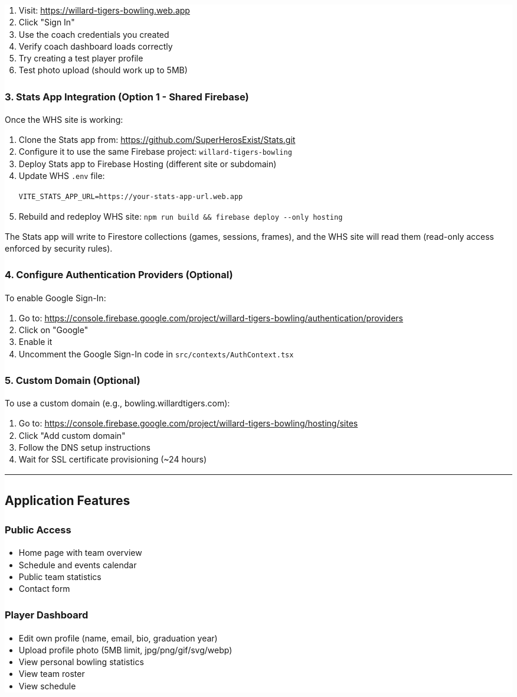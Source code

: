 1. Visit: https://willard-tigers-bowling.web.app
2. Click "Sign In"
3. Use the coach credentials you created
4. Verify coach dashboard loads correctly
5. Try creating a test player profile
6. Test photo upload (should work up to 5MB)

### 3. Stats App Integration (Option 1 - Shared Firebase)

Once the WHS site is working:

1. Clone the Stats app from: https://github.com/SuperHerosExist/Stats.git
2. Configure it to use the same Firebase project: `willard-tigers-bowling`
3. Deploy Stats app to Firebase Hosting (different site or subdomain)
4. Update WHS `.env` file:
   ```
   VITE_STATS_APP_URL=https://your-stats-app-url.web.app
   ```
5. Rebuild and redeploy WHS site: `npm run build && firebase deploy --only hosting`

The Stats app will write to Firestore collections (games, sessions, frames), and the WHS site will read them (read-only access enforced by security rules).

### 4. Configure Authentication Providers (Optional)

To enable Google Sign-In:

1. Go to: https://console.firebase.google.com/project/willard-tigers-bowling/authentication/providers
2. Click on "Google"
3. Enable it
4. Uncomment the Google Sign-In code in `src/contexts/AuthContext.tsx`

### 5. Custom Domain (Optional)

To use a custom domain (e.g., bowling.willardtigers.com):

1. Go to: https://console.firebase.google.com/project/willard-tigers-bowling/hosting/sites
2. Click "Add custom domain"
3. Follow the DNS setup instructions
4. Wait for SSL certificate provisioning (~24 hours)

---

## Application Features

### Public Access
- Home page with team overview
- Schedule and events calendar
- Public team statistics
- Contact form

### Player Dashboard
- Edit own profile (name, email, bio, graduation year)
- Upload profile photo (5MB limit, jpg/png/gif/svg/webp)
- View personal bowling statistics
- View team roster
- View schedule
